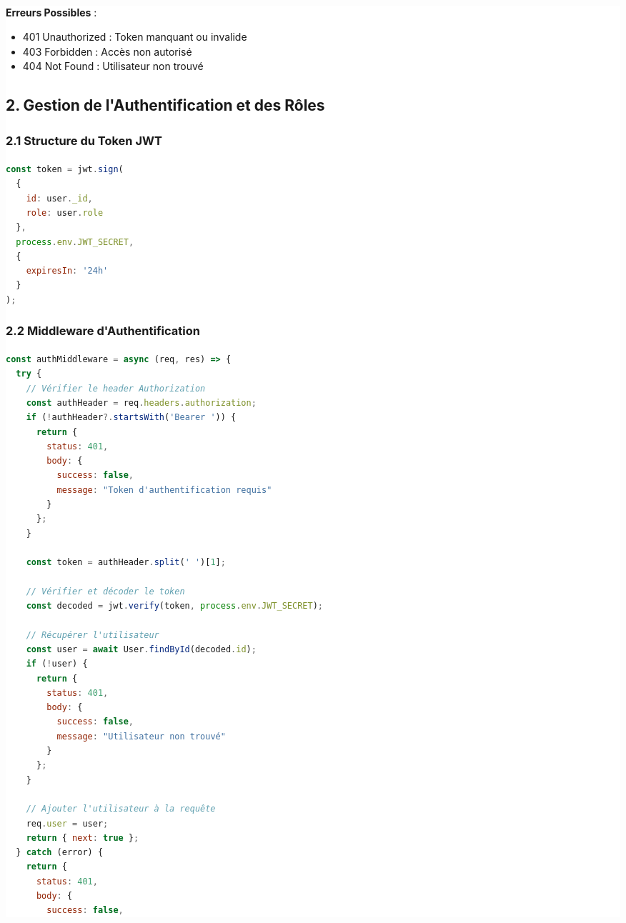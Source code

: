 **Erreurs Possibles** :
- 401 Unauthorized : Token manquant ou invalide
- 403 Forbidden : Accès non autorisé
- 404 Not Found : Utilisateur non trouvé

## 2. Gestion de l'Authentification et des Rôles

### 2.1 Structure du Token JWT

```javascript
const token = jwt.sign(
  {
    id: user._id,
    role: user.role
  },
  process.env.JWT_SECRET,
  {
    expiresIn: '24h'
  }
);
```

### 2.2 Middleware d'Authentification

```javascript
const authMiddleware = async (req, res) => {
  try {
    // Vérifier le header Authorization
    const authHeader = req.headers.authorization;
    if (!authHeader?.startsWith('Bearer ')) {
      return {
        status: 401,
        body: {
          success: false,
          message: "Token d'authentification requis"
        }
      };
    }

    const token = authHeader.split(' ')[1];
    
    // Vérifier et décoder le token
    const decoded = jwt.verify(token, process.env.JWT_SECRET);
    
    // Récupérer l'utilisateur
    const user = await User.findById(decoded.id);
    if (!user) {
      return {
        status: 401,
        body: {
          success: false,
          message: "Utilisateur non trouvé"
        }
      };
    }

    // Ajouter l'utilisateur à la requête
    req.user = user;
    return { next: true };
  } catch (error) {
    return {
      status: 401,
      body: {
        success: false,
```